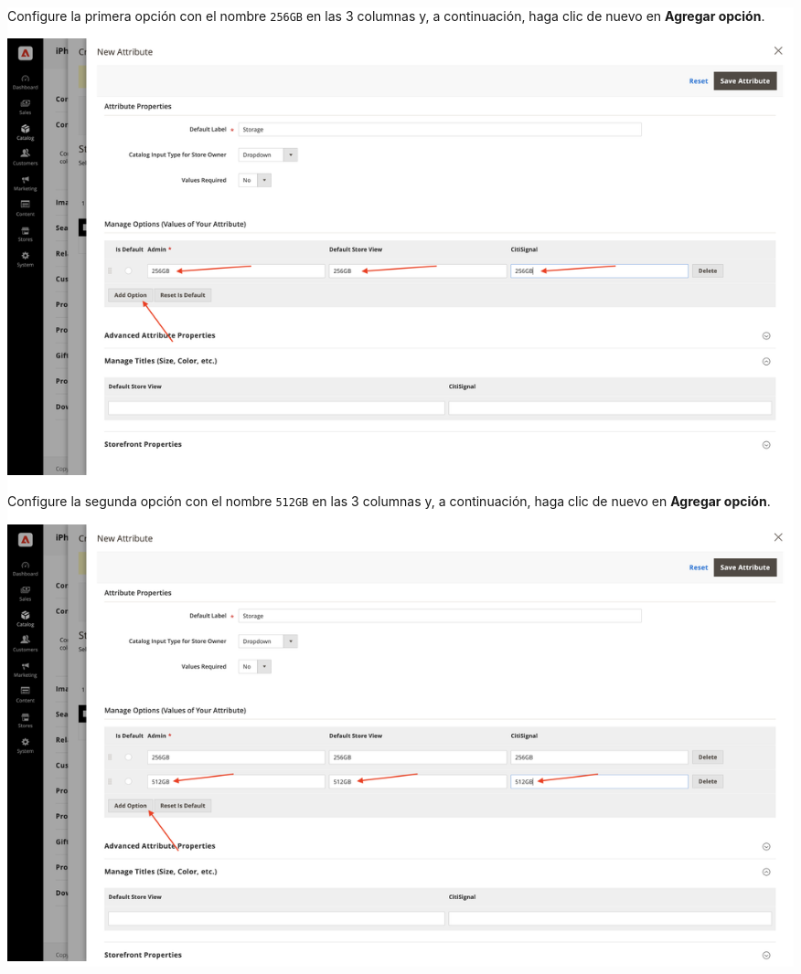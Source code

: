 Configure la primera opción con el nombre `256GB` en las 3 columnas y, a continuación, haga clic de nuevo en **Agregar opción**.

![AEM Assets](./images/accs29.png)

Configure la segunda opción con el nombre `512GB` en las 3 columnas y, a continuación, haga clic de nuevo en **Agregar opción**.

![AEM Assets](./images/accs30.png)
